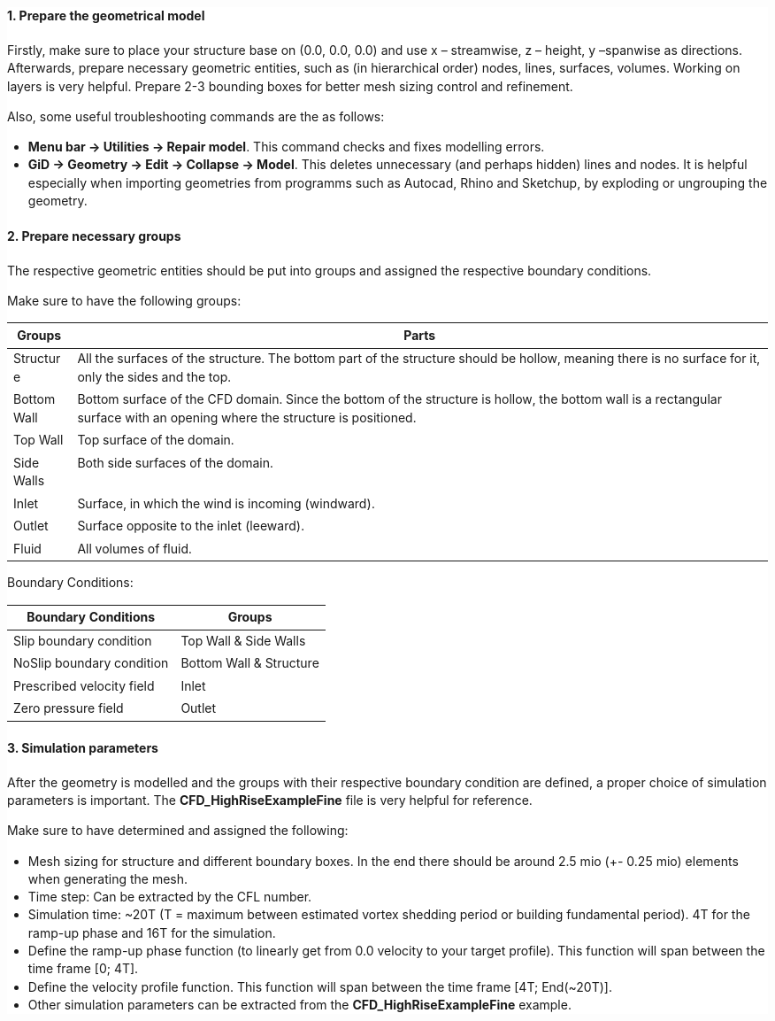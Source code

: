 #### 1. Prepare the geometrical model
Firstly, make sure to place your structure base on (0.0, 0.0, 0.0) and use x – streamwise, z – height, y –spanwise as directions. Afterwards, prepare necessary geometric entities, such as (in hierarchical order) nodes, lines, surfaces, volumes. Working on layers is very helpful. Prepare 2-3 bounding boxes for better mesh sizing control and refinement. 

Also, some useful troubleshooting commands are the as follows:
- **Menu bar &rarr; Utilities → Repair model**. This command checks and fixes modelling errors.
- **GiD → Geometry → Edit → Collapse → Model**. This deletes unnecessary (and perhaps hidden) lines and nodes. It is helpful especially when importing geometries from programms such as Autocad, Rhino and Sketchup, by exploding or ungrouping the geometry. 

#### 2. Prepare necessary groups 
The respective geometric entities should be put into groups and assigned the respective boundary conditions.

Make sure to have the following groups:

| Groups | Parts |
| ------ | ----- |
| Structure | All the surfaces of the structure. The bottom part of the structure should be hollow, meaning there is no surface for it, only the sides and the top. |
| Bottom Wall | Bottom surface of the CFD domain. Since the bottom of the structure is hollow, the bottom wall is a rectangular surface with an opening where the structure is positioned. |
| Top Wall | Top surface of the domain. |
| Side Walls | Both side surfaces of the domain. |
| Inlet | Surface, in which the wind is incoming (windward). |
| Outlet | Surface opposite to the inlet (leeward). |
| Fluid | All volumes of fluid. |

Boundary Conditions:

| Boundary Conditions | Groups |
| ------------------- | ------ |
| Slip boundary condition | Top Wall & Side Walls |
| NoSlip boundary condition | Bottom Wall & Structure |
| Prescribed velocity field | Inlet |
| Zero pressure field | Outlet |

#### 3. Simulation parameters
After the geometry is modelled and the groups with their respective boundary condition are defined, a proper choice of simulation parameters is important. The **CFD_HighRiseExampleFine**  file is very helpful for reference.

Make sure to have determined and assigned the following:
- Mesh sizing for structure and different boundary boxes. In the end there should be around 2.5 mio (+- 0.25 mio) elements when generating the mesh.
- Time step: Can be extracted by the CFL number.
- Simulation time: ~20T (T = maximum between estimated vortex shedding period or building fundamental period). 4T for the ramp-up phase and 16T for the simulation.
- Define the ramp-up phase function (to linearly get from 0.0 velocity to your target profile). This function will span between the time frame [0; 4T].
- Define the velocity profile function. This function will span between the time frame [4T; End(~20T)].
- Other simulation parameters can be extracted from the **CFD_HighRiseExampleFine** example.
